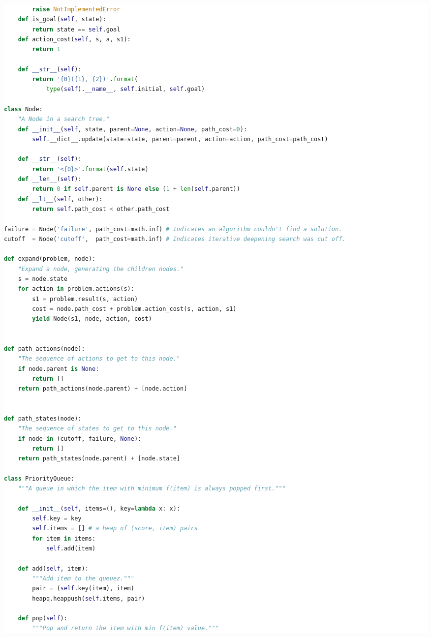 ```python
        raise NotImplementedError
    def is_goal(self, state):        
        return state == self.goal
    def action_cost(self, s, a, s1): 
        return 1
    
    def __str__(self):
        return '{0}({1}, {2})'.format(
            type(self).__name__, self.initial, self.goal)

class Node:
    "A Node in a search tree."
    def __init__(self, state, parent=None, action=None, path_cost=0):
        self.__dict__.update(state=state, parent=parent, action=action, path_cost=path_cost)

    def __str__(self): 
        return '<{0}>'.format(self.state)
    def __len__(self): 
        return 0 if self.parent is None else (1 + len(self.parent))
    def __lt__(self, other): 
        return self.path_cost < other.path_cost

failure = Node('failure', path_cost=math.inf) # Indicates an algorithm couldn't find a solution.
cutoff  = Node('cutoff',  path_cost=math.inf) # Indicates iterative deepening search was cut off.

def expand(problem, node):
    "Expand a node, generating the children nodes."
    s = node.state
    for action in problem.actions(s):
        s1 = problem.result(s, action)
        cost = node.path_cost + problem.action_cost(s, action, s1)
        yield Node(s1, node, action, cost)
        

def path_actions(node):
    "The sequence of actions to get to this node."
    if node.parent is None:
        return []  
    return path_actions(node.parent) + [node.action]


def path_states(node):
    "The sequence of states to get to this node."
    if node in (cutoff, failure, None): 
        return []
    return path_states(node.parent) + [node.state]

class PriorityQueue:
    """A queue in which the item with minimum f(item) is always popped first."""

    def __init__(self, items=(), key=lambda x: x): 
        self.key = key
        self.items = [] # a heap of (score, item) pairs
        for item in items:
            self.add(item)
         
    def add(self, item):
        """Add item to the queuez."""
        pair = (self.key(item), item)
        heapq.heappush(self.items, pair)

    def pop(self):
        """Pop and return the item with min f(item) value."""
```